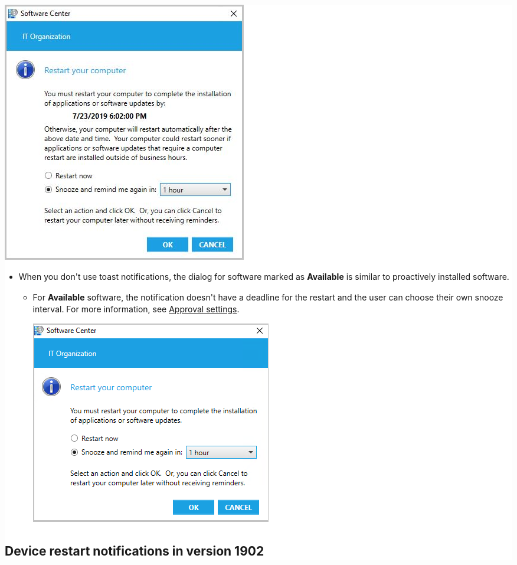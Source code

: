 ![Notification for proactively installed software](media/3976435-proactive-user-restart-notification.png)

- When you don't use toast notifications, the dialog for software marked as **Available** is similar to proactively installed software.

  - For **Available** software, the notification doesn't have a deadline for the restart and the user can choose their own snooze interval. For more information, see [Approval settings](../../../apps/deploy-use/deploy-applications.md#bkmk_approval).

    ![Software marked as "Available" doesn't have a deadline for restart in the notification.](media/3555947-deployment-marked-available-restart.png)

## Device restart notifications in version 1902
